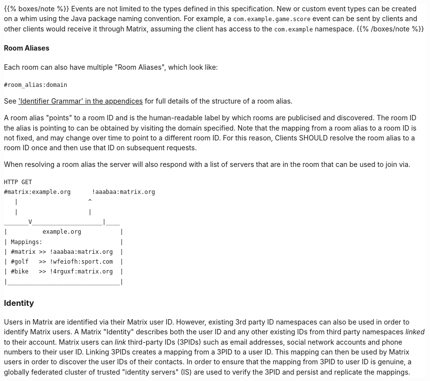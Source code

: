 {{% boxes/note %}}
Events are not limited to the types defined in this specification. New
or custom event types can be created on a whim using the Java package
naming convention. For example, a `com.example.game.score` event can be
sent by clients and other clients would receive it through Matrix,
assuming the client has access to the `com.example` namespace.
{{% /boxes/note %}}

#### Room Aliases

Each room can also have multiple "Room Aliases", which look like:

    #room_alias:domain

See ['Identifier Grammar' in the
appendices](/appendices#identifier-grammar) for full details of the
structure of a room alias.

A room alias "points" to a room ID and is the human-readable label by
which rooms are publicised and discovered. The room ID the alias is
pointing to can be obtained by visiting the domain specified. Note that
the mapping from a room alias to a room ID is not fixed, and may change
over time to point to a different room ID. For this reason, Clients
SHOULD resolve the room alias to a room ID once and then use that ID on
subsequent requests.

When resolving a room alias the server will also respond with a list of
servers that are in the room that can be used to join via.

    HTTP GET
    #matrix:example.org      !aaabaa:matrix.org
       |                    ^
       |                    |
    _______V____________________|____
    |          example.org           |
    | Mappings:                      |
    | #matrix >> !aaabaa:matrix.org  |
    | #golf   >> !wfeiofh:sport.com  |
    | #bike   >> !4rguxf:matrix.org  |
    |________________________________|

### Identity

Users in Matrix are identified via their Matrix user ID. However,
existing 3rd party ID namespaces can also be used in order to identify
Matrix users. A Matrix "Identity" describes both the user ID and any
other existing IDs from third party namespaces *linked* to their
account. Matrix users can *link* third-party IDs (3PIDs) such as email
addresses, social network accounts and phone numbers to their user ID.
Linking 3PIDs creates a mapping from a 3PID to a user ID. This mapping
can then be used by Matrix users in order to discover the user IDs of
their contacts. In order to ensure that the mapping from 3PID to user ID
is genuine, a globally federated cluster of trusted "identity servers"
(IS) are used to verify the 3PID and persist and replicate the mappings.
